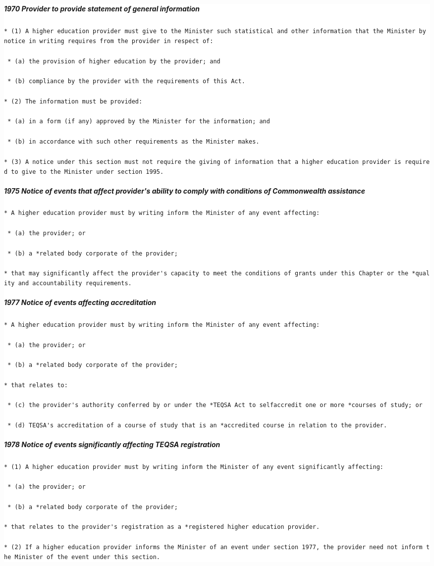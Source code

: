##### 1970  Provider to provide statement of general information

    * (1) A higher education provider must give to the Minister such statistical and other information that the Minister by notice in writing requires from the provider in respect of:

     * (a) the provision of higher education by the provider; and

     * (b) compliance by the provider with the requirements of this Act.

    * (2) The information must be provided:

     * (a) in a form (if any) approved by the Minister for the information; and

     * (b) in accordance with such other requirements as the Minister makes.

    * (3) A notice under this section must not require the giving of information that a higher education provider is required to give to the Minister under section 1995.

##### 1975  Notice of events that affect provider's ability to comply with conditions of Commonwealth assistance

    * A higher education provider must by writing inform the Minister of any event affecting: 

     * (a) the provider; or

     * (b) a *related body corporate of the provider;

    * that may significantly affect the provider's capacity to meet the conditions of grants under this Chapter or the *quality and accountability requirements.

##### 1977  Notice of events affecting accreditation

    * A higher education provider must by writing inform the Minister of any event affecting: 

     * (a) the provider; or

     * (b) a *related body corporate of the provider;

    * that relates to: 

     * (c) the provider's authority conferred by or under the *TEQSA Act to selfaccredit one or more *courses of study; or

     * (d) TEQSA's accreditation of a course of study that is an *accredited course in relation to the provider.

##### 1978  Notice of events significantly affecting TEQSA registration

    * (1) A higher education provider must by writing inform the Minister of any event significantly affecting:

     * (a) the provider; or

     * (b) a *related body corporate of the provider;

    * that relates to the provider's registration as a *registered higher education provider.

    * (2) If a higher education provider informs the Minister of an event under section 1977, the provider need not inform the Minister of the event under this section.
